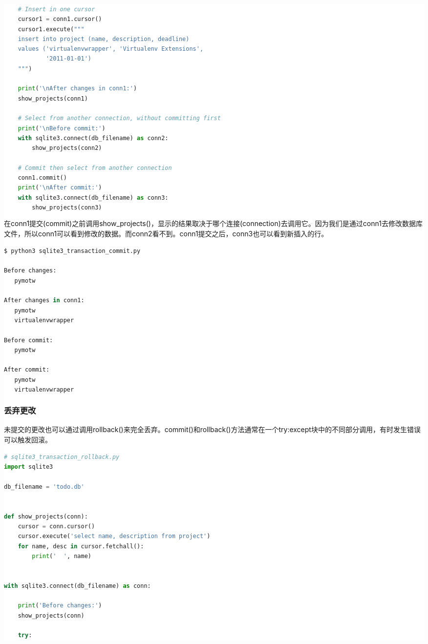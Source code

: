 ```python
    # Insert in one cursor
    cursor1 = conn1.cursor()
    cursor1.execute("""
    insert into project (name, description, deadline)
    values ('virtualenvwrapper', 'Virtualenv Extensions',
            '2011-01-01')
    """)

    print('\nAfter changes in conn1:')
    show_projects(conn1)

    # Select from another connection, without committing first
    print('\nBefore commit:')
    with sqlite3.connect(db_filename) as conn2:
        show_projects(conn2)

    # Commit then select from another connection
    conn1.commit()
    print('\nAfter commit:')
    with sqlite3.connect(db_filename) as conn3:
        show_projects(conn3)
```
在conn1提交(commit)之前调用show_projects()，显示的结果取决于哪个连接(connection)去调用它。因为我们是通过conn1去修改数据库文件，所以conn1可以看到修改的数据。而conn2看不到。conn1提交之后，conn3也可以看到新插入的行。
```python
$ python3 sqlite3_transaction_commit.py

Before changes:
   pymotw

After changes in conn1:
   pymotw
   virtualenvwrapper

Before commit:
   pymotw

After commit:
   pymotw
   virtualenvwrapper
```
###  丢弃更改  
未提交的更改也可以通过调用rollback()来完全丢弃。commit()和rollback()方法通常在一个try:except块中的不同部分调用，有时发生错误可以触发回滚。
```python
# sqlite3_transaction_rollback.py
import sqlite3

db_filename = 'todo.db'


def show_projects(conn):
    cursor = conn.cursor()
    cursor.execute('select name, description from project')
    for name, desc in cursor.fetchall():
        print('  ', name)


with sqlite3.connect(db_filename) as conn:

    print('Before changes:')
    show_projects(conn)

    try:
```